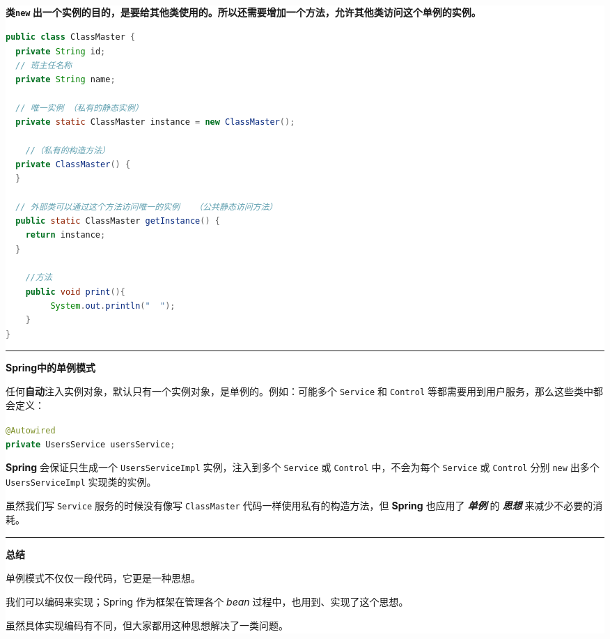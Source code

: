 

**类`new` 出一个实例的目的，是要给其他类使用的。所以还需要增加一个方法，允许其他类访问这个单例的实例。**

```java
public class ClassMaster {
  private String id;
  // 班主任名称
  private String name;

  // 唯一实例 （私有的静态实例）
  private static ClassMaster instance = new ClassMaster();

    //（私有的构造方法）
  private ClassMaster() {
  }

  // 外部类可以通过这个方法访问唯一的实例   （公共静态访问方法）
  public static ClassMaster getInstance() {
    return instance;
  }
    
    //方法
    public void print(){   
         System.out.println("  ");
    }
}
```



---

**Spring中的单例模式**

任何**自动**注入实例对象，默认只有一个实例对象，是单例的。例如：可能多个 `Service` 和 `Control` 等都需要用到用户服务，那么这些类中都会定义：

```java
@Autowired
private UsersService usersService;
```

**Spring** 会保证只生成一个 `UsersServiceImpl` 实例，注入到多个 `Service` 或 `Control` 中，不会为每个 `Service` 或 `Control` 分别 `new` 出多个 `UsersServiceImpl` 实现类的实例。

虽然我们写 `Service` 服务的时候没有像写 `ClassMaster` 代码一样使用私有的构造方法，但 **Spring** 也应用了 ***单例*** 的 ***思想*** 来减少不必要的消耗。

---

**总结**

单例模式不仅仅一段代码，它更是一种思想。

我们可以编码来实现；Spring 作为框架在管理各个 *bean* 过程中，也用到、实现了这个思想。

虽然具体实现编码有不同，但大家都用这种思想解决了一类问题。



